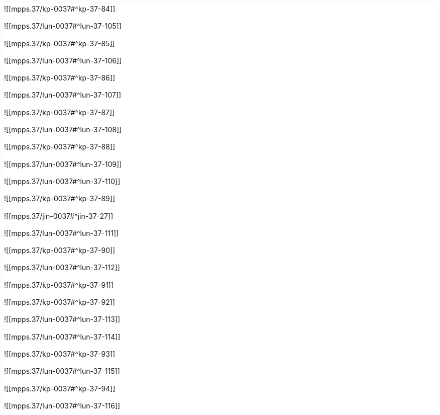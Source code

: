 ![[mpps.37/kp-0037#^kp-37-84]]

![[mpps.37/lun-0037#^lun-37-105]]

![[mpps.37/kp-0037#^kp-37-85]]

![[mpps.37/lun-0037#^lun-37-106]]

![[mpps.37/kp-0037#^kp-37-86]]

![[mpps.37/lun-0037#^lun-37-107]]

![[mpps.37/kp-0037#^kp-37-87]]

![[mpps.37/lun-0037#^lun-37-108]]

![[mpps.37/kp-0037#^kp-37-88]]

![[mpps.37/lun-0037#^lun-37-109]]

![[mpps.37/lun-0037#^lun-37-110]]

![[mpps.37/kp-0037#^kp-37-89]]

![[mpps.37/jin-0037#^jin-37-27]]

![[mpps.37/lun-0037#^lun-37-111]]

![[mpps.37/kp-0037#^kp-37-90]]

![[mpps.37/lun-0037#^lun-37-112]]

![[mpps.37/kp-0037#^kp-37-91]]

![[mpps.37/kp-0037#^kp-37-92]]

![[mpps.37/lun-0037#^lun-37-113]]

![[mpps.37/lun-0037#^lun-37-114]]

![[mpps.37/kp-0037#^kp-37-93]]

![[mpps.37/lun-0037#^lun-37-115]]

![[mpps.37/kp-0037#^kp-37-94]]

![[mpps.37/lun-0037#^lun-37-116]]
